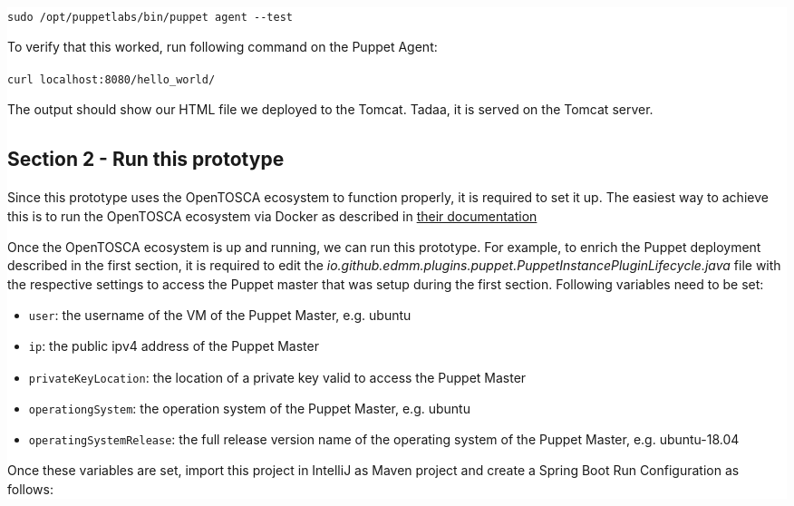 ```shell script
sudo /opt/puppetlabs/bin/puppet agent --test
```

To verify that this worked, run following command on the Puppet Agent:

```shell script
curl localhost:8080/hello_world/
```

The output should show our HTML file we deployed to the Tomcat.
Tadaa, it is served on the Tomcat server.

## Section 2 - Run this prototype
Since this prototype uses the OpenTOSCA ecosystem to function properly, it is required to set it up.
The easiest way to achieve this is to run the OpenTOSCA ecosystem via Docker as described in [their documentation](https://github.com/opentosca/opentosca-docker/)

Once the OpenTOSCA ecosystem is up and running, we can run this prototype.
For example, to enrich the Puppet deployment described in the first section, it is required to edit the *io.github.edmm.plugins.puppet.PuppetInstancePluginLifecycle.java* file with the respective settings to access the Puppet master that was setup during the first section.
Following variables need to be set:

- ```user```: the username of the VM of the Puppet Master, e.g. ubuntu

- ```ip```: the public ipv4 address of the Puppet Master

- ```privateKeyLocation```: the location of a private key valid to access the Puppet Master

- ```operationgSystem```: the operation system of the Puppet Master, e.g. ubuntu

- ```operatingSystemRelease```: the full release version name of the operating system of the Puppet Master, e.g. ubuntu-18.04

Once these variables are set, import this project in IntelliJ as Maven project and create a Spring Boot Run Configuration as follows:
